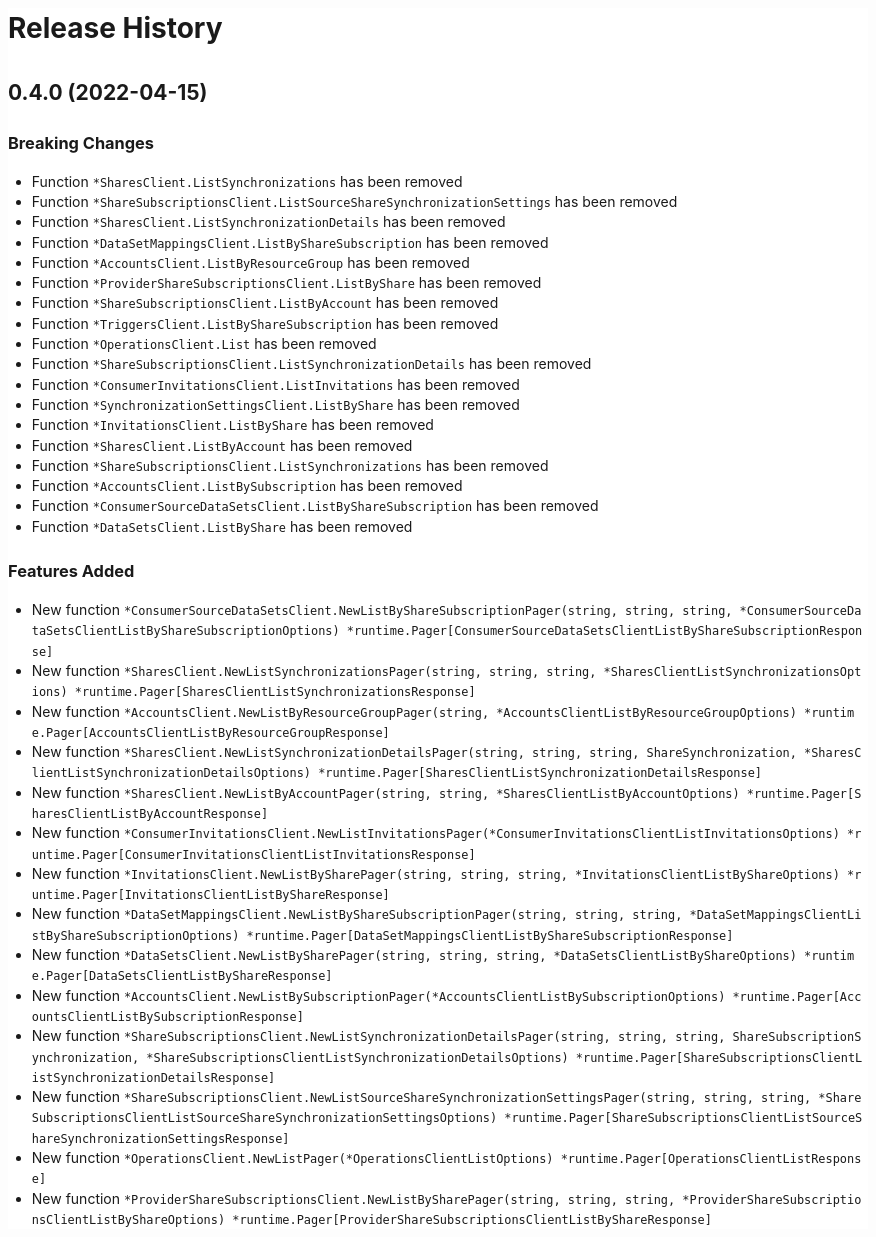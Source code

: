 # Release History

## 0.4.0 (2022-04-15)
### Breaking Changes

- Function `*SharesClient.ListSynchronizations` has been removed
- Function `*ShareSubscriptionsClient.ListSourceShareSynchronizationSettings` has been removed
- Function `*SharesClient.ListSynchronizationDetails` has been removed
- Function `*DataSetMappingsClient.ListByShareSubscription` has been removed
- Function `*AccountsClient.ListByResourceGroup` has been removed
- Function `*ProviderShareSubscriptionsClient.ListByShare` has been removed
- Function `*ShareSubscriptionsClient.ListByAccount` has been removed
- Function `*TriggersClient.ListByShareSubscription` has been removed
- Function `*OperationsClient.List` has been removed
- Function `*ShareSubscriptionsClient.ListSynchronizationDetails` has been removed
- Function `*ConsumerInvitationsClient.ListInvitations` has been removed
- Function `*SynchronizationSettingsClient.ListByShare` has been removed
- Function `*InvitationsClient.ListByShare` has been removed
- Function `*SharesClient.ListByAccount` has been removed
- Function `*ShareSubscriptionsClient.ListSynchronizations` has been removed
- Function `*AccountsClient.ListBySubscription` has been removed
- Function `*ConsumerSourceDataSetsClient.ListByShareSubscription` has been removed
- Function `*DataSetsClient.ListByShare` has been removed

### Features Added

- New function `*ConsumerSourceDataSetsClient.NewListByShareSubscriptionPager(string, string, string, *ConsumerSourceDataSetsClientListByShareSubscriptionOptions) *runtime.Pager[ConsumerSourceDataSetsClientListByShareSubscriptionResponse]`
- New function `*SharesClient.NewListSynchronizationsPager(string, string, string, *SharesClientListSynchronizationsOptions) *runtime.Pager[SharesClientListSynchronizationsResponse]`
- New function `*AccountsClient.NewListByResourceGroupPager(string, *AccountsClientListByResourceGroupOptions) *runtime.Pager[AccountsClientListByResourceGroupResponse]`
- New function `*SharesClient.NewListSynchronizationDetailsPager(string, string, string, ShareSynchronization, *SharesClientListSynchronizationDetailsOptions) *runtime.Pager[SharesClientListSynchronizationDetailsResponse]`
- New function `*SharesClient.NewListByAccountPager(string, string, *SharesClientListByAccountOptions) *runtime.Pager[SharesClientListByAccountResponse]`
- New function `*ConsumerInvitationsClient.NewListInvitationsPager(*ConsumerInvitationsClientListInvitationsOptions) *runtime.Pager[ConsumerInvitationsClientListInvitationsResponse]`
- New function `*InvitationsClient.NewListBySharePager(string, string, string, *InvitationsClientListByShareOptions) *runtime.Pager[InvitationsClientListByShareResponse]`
- New function `*DataSetMappingsClient.NewListByShareSubscriptionPager(string, string, string, *DataSetMappingsClientListByShareSubscriptionOptions) *runtime.Pager[DataSetMappingsClientListByShareSubscriptionResponse]`
- New function `*DataSetsClient.NewListBySharePager(string, string, string, *DataSetsClientListByShareOptions) *runtime.Pager[DataSetsClientListByShareResponse]`
- New function `*AccountsClient.NewListBySubscriptionPager(*AccountsClientListBySubscriptionOptions) *runtime.Pager[AccountsClientListBySubscriptionResponse]`
- New function `*ShareSubscriptionsClient.NewListSynchronizationDetailsPager(string, string, string, ShareSubscriptionSynchronization, *ShareSubscriptionsClientListSynchronizationDetailsOptions) *runtime.Pager[ShareSubscriptionsClientListSynchronizationDetailsResponse]`
- New function `*ShareSubscriptionsClient.NewListSourceShareSynchronizationSettingsPager(string, string, string, *ShareSubscriptionsClientListSourceShareSynchronizationSettingsOptions) *runtime.Pager[ShareSubscriptionsClientListSourceShareSynchronizationSettingsResponse]`
- New function `*OperationsClient.NewListPager(*OperationsClientListOptions) *runtime.Pager[OperationsClientListResponse]`
- New function `*ProviderShareSubscriptionsClient.NewListBySharePager(string, string, string, *ProviderShareSubscriptionsClientListByShareOptions) *runtime.Pager[ProviderShareSubscriptionsClientListByShareResponse]`